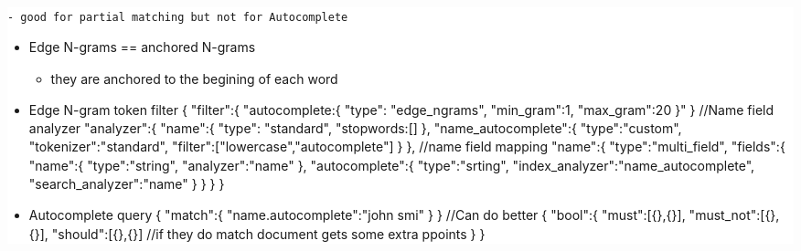     - good for partial matching but not for Autocomplete
  - Edge N-grams == anchored N-grams
    - they are anchored to the begining of each word

- Edge N-gram token filter
{
  "filter":{
    "autocomplete:{
      "type": "edge_ngrams",
      "min_gram":1,
      "max_gram":20
      }"
  }
  //Name field analyzer
  "analyzer":{
    "name":{
      "type": "standard",
      "stopwords:[]
    },
    "name_autocomplete":{
      "type":"custom",
      "tokenizer":"standard",
      "filter":["lowercase","autocomplete"]
    }
  },
  //name field mapping
  "name":{
    "type":"multi_field",
    "fields":{
      "name":{
        "type":"string",
        "analyzer":"name"
      },
      "autocomplete":{
        "type":"srting",
        "index_analyzer":"name_autocomplete",
        "search_analyzer":"name"
      }
    }
  }
}

- Autocomplete query
{
  "match":{
    "name.autocomplete":"john smi"
  }
}
//Can do better
{
  "bool":{
    "must":[{},{}],
    "must_not":[{},{}],
    "should":[{},{}] //if they do match document gets some extra ppoints
  }
}
